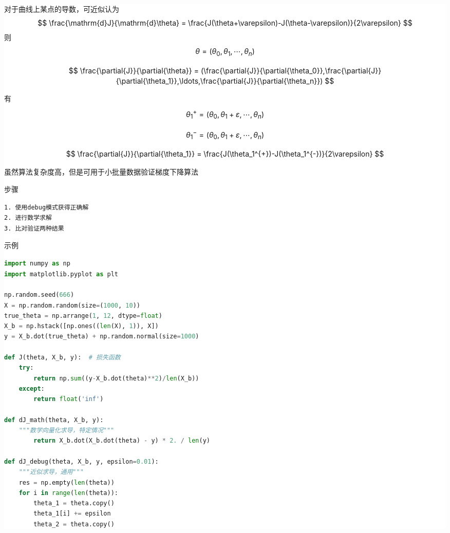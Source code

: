 对于曲线上某点的导数，可近似认为
$$
\frac{\mathrm{d}J}{\mathrm{d}\theta} = \frac{J(\theta+\varepsilon)-J(\theta-\varepsilon)}{2\varepsilon}
$$
则
$$
\theta = (\theta_0, \theta_1,\cdots ,\theta_n)
$$

$$
\frac{\partial{J}}{\partial{\theta}} = (\frac{\partial{J}}{\partial{\theta_0}},\frac{\partial{J}}{\partial{\theta_1}},\ldots,\frac{\partial{J}}{\partial{\theta_n}})
$$

有
$$
\theta_1^+ = (\theta_0, \theta_1+\varepsilon,\cdots,\theta_n)
$$

$$
\theta_1^- = (\theta_0, \theta_1+\varepsilon,\cdots,\theta_n)
$$

$$
\frac{\partial{J}}{\partial{\theta_1}} = \frac{J(\theta_1^{+})-J(\theta_1^{-})}{2\varepsilon}
$$



虽然算法复杂度高，但是可用于小批量数据验证梯度下降算法

步骤

```
1. 使用debug模式获得正确解
2. 进行数学求解
3. 比对验证两种结果
```

示例

```python
import numpy as np
import matplotlib.pyplot as plt

np.random.seed(666)
X = np.random.random(size=(1000, 10))
true_theta = np.arrange(1, 12, dtype=float)
X_b = np.hstack([np.ones((len(X), 1)), X])
y = X_b.dot(true_theta) + np.random.normal(size=1000)

def J(theta, X_b, y):  # 损失函数
  	try:
      	return np.sum((y-X_b.dot(theta)**2)/len(X_b))
    except:
      	return float('inf')
      
def dJ_math(theta, X_b, y):
  	"""数学向量化求导，特定情况"""
		return X_b.dot(X_b.dot(theta) - y) * 2. / len(y)
  
def dJ_debug(theta, X_b, y, epsilon=0.01):
  	"""近似求导，通用"""
  	res = np.empty(len(theta))
    for i in range(len(theta)):
      	theta_1 = theta.copy()
        theta_1[i] += epsilon
        theta_2 = theta.copy()
```